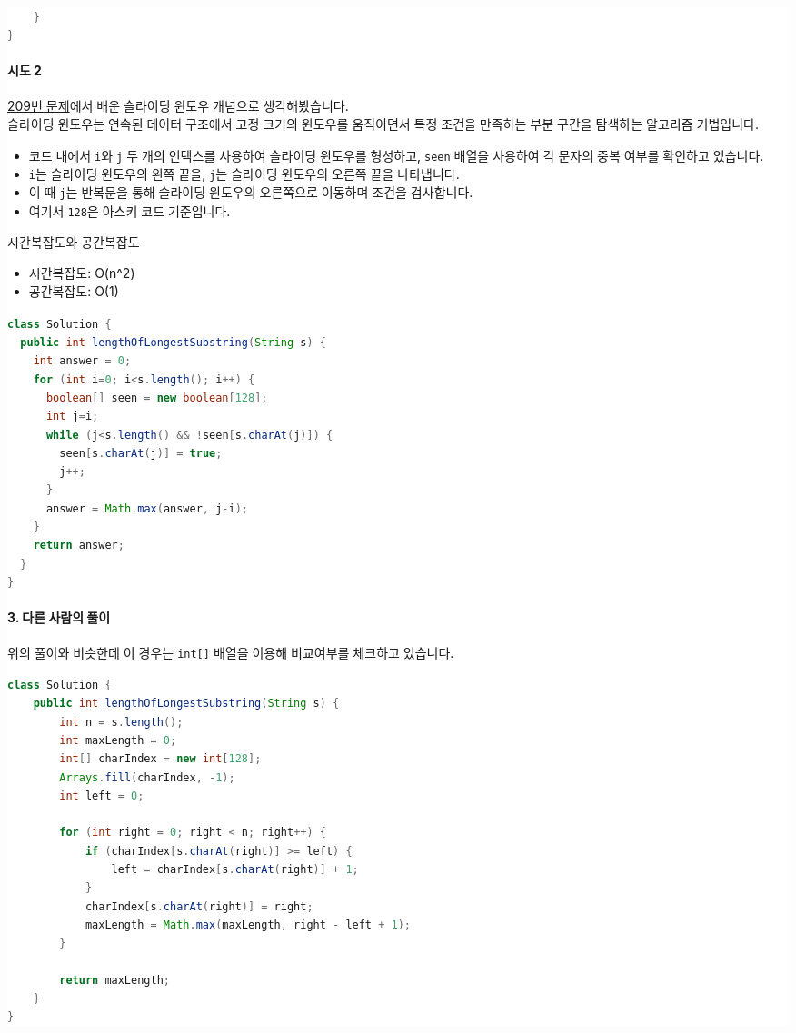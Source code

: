 ```java
    }
}
```

#### 시도 2
[209번 문제](/job/2023/08/25/Coding_test.html#209-minimum-size-subarray-sum)에서 배운 슬라이딩 윈도우 개념으로 생각해봤습니다.  
슬라이딩 윈도우는 연속된 데이터 구조에서 고정 크기의 윈도우를 움직이면서 특정 조건을 만족하는 부분 구간을 탐색하는 알고리즘 기법입니다.
+ 코드 내에서 ```i```와 ```j``` 두 개의 인덱스를 사용하여 슬라이딩 윈도우를 형성하고, ```seen``` 배열을 사용하여 각 문자의 중복 여부를 확인하고 있습니다. 
+ ```i```는 슬라이딩 윈도우의 왼쪽 끝을, ```j```는 슬라이딩 윈도우의 오른쪽 끝을 나타냅니다. 
+ 이 때 ```j```는 반복문을 통해 슬라이딩 윈도우의 오른쪽으로 이동하며 조건을 검사합니다. 
+ 여기서 ```128```은 아스키 코드 기준입니다.

시간복잡도와 공간복잡도
+ 시간복잡도: O(n^2)
+ 공간복잡도: O(1)
```java
class Solution {
  public int lengthOfLongestSubstring(String s) {
    int answer = 0;
    for (int i=0; i<s.length(); i++) {
      boolean[] seen = new boolean[128];  
      int j=i;
      while (j<s.length() && !seen[s.charAt(j)]) {
        seen[s.charAt(j)] = true;
        j++;
      }
      answer = Math.max(answer, j-i); 
    }
    return answer;
  }
}
```

#### 3. 다른 사람의 풀이
위의 풀이와 비슷한데 이 경우는 ```int[]``` 배열을 이용해 비교여부를 체크하고 있습니다. 
```java
class Solution {
    public int lengthOfLongestSubstring(String s) {
        int n = s.length();
        int maxLength = 0;
        int[] charIndex = new int[128];
        Arrays.fill(charIndex, -1);
        int left = 0;
        
        for (int right = 0; right < n; right++) {
            if (charIndex[s.charAt(right)] >= left) {
                left = charIndex[s.charAt(right)] + 1;
            }
            charIndex[s.charAt(right)] = right;
            maxLength = Math.max(maxLength, right - left + 1);
        }
        
        return maxLength;
    }
}
```
